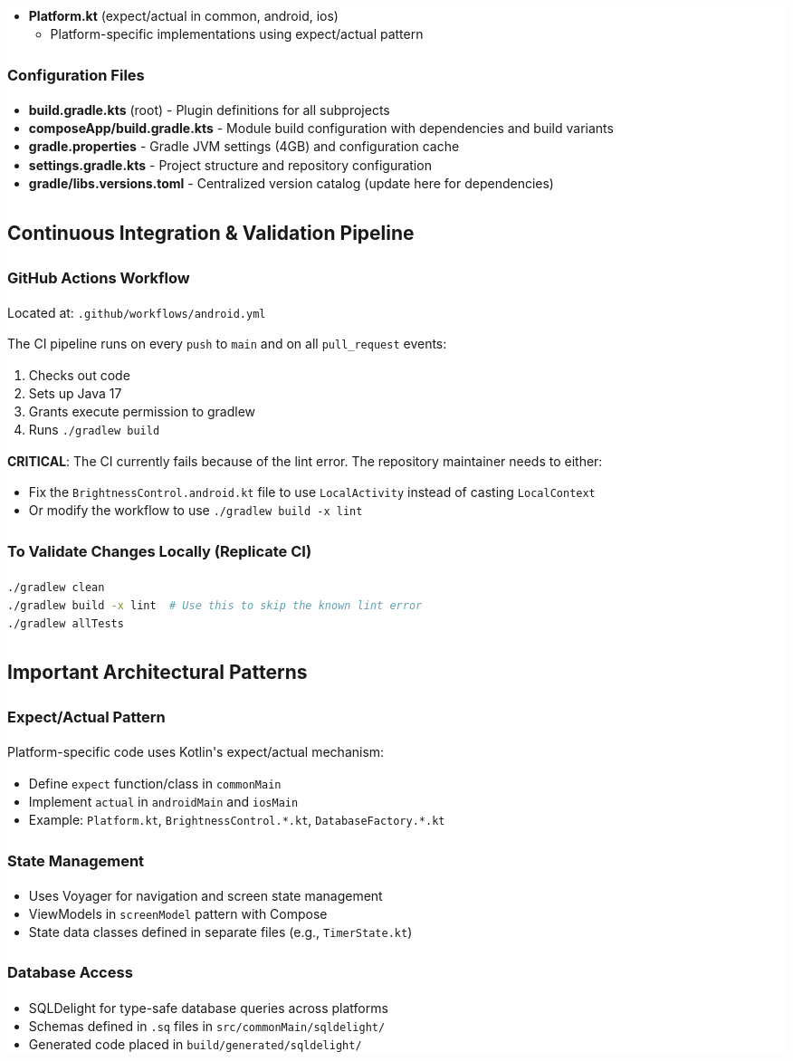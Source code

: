 - **Platform.kt** (expect/actual in common, android, ios)
  - Platform-specific implementations using expect/actual pattern

### Configuration Files

- **build.gradle.kts** (root) - Plugin definitions for all subprojects
- **composeApp/build.gradle.kts** - Module build configuration with dependencies and build variants
- **gradle.properties** - Gradle JVM settings (4GB) and configuration cache
- **settings.gradle.kts** - Project structure and repository configuration
- **gradle/libs.versions.toml** - Centralized version catalog (update here for dependencies)

## Continuous Integration & Validation Pipeline

### GitHub Actions Workflow
Located at: `.github/workflows/android.yml`

The CI pipeline runs on every `push` to `main` and on all `pull_request` events:
1. Checks out code
2. Sets up Java 17
3. Grants execute permission to gradlew
4. Runs `./gradlew build`

**CRITICAL**: The CI currently fails because of the lint error. The repository maintainer needs to either:
- Fix the `BrightnessControl.android.kt` file to use `LocalActivity` instead of casting `LocalContext`
- Or modify the workflow to use `./gradlew build -x lint`

### To Validate Changes Locally (Replicate CI)
```bash
./gradlew clean
./gradlew build -x lint  # Use this to skip the known lint error
./gradlew allTests
```

## Important Architectural Patterns

### Expect/Actual Pattern
Platform-specific code uses Kotlin's expect/actual mechanism:
- Define `expect` function/class in `commonMain`
- Implement `actual` in `androidMain` and `iosMain`
- Example: `Platform.kt`, `BrightnessControl.*.kt`, `DatabaseFactory.*.kt`

### State Management
- Uses Voyager for navigation and screen state management
- ViewModels in `screenModel` pattern with Compose
- State data classes defined in separate files (e.g., `TimerState.kt`)

### Database Access
- SQLDelight for type-safe database queries across platforms
- Schemas defined in `.sq` files in `src/commonMain/sqldelight/`
- Generated code placed in `build/generated/sqldelight/`
